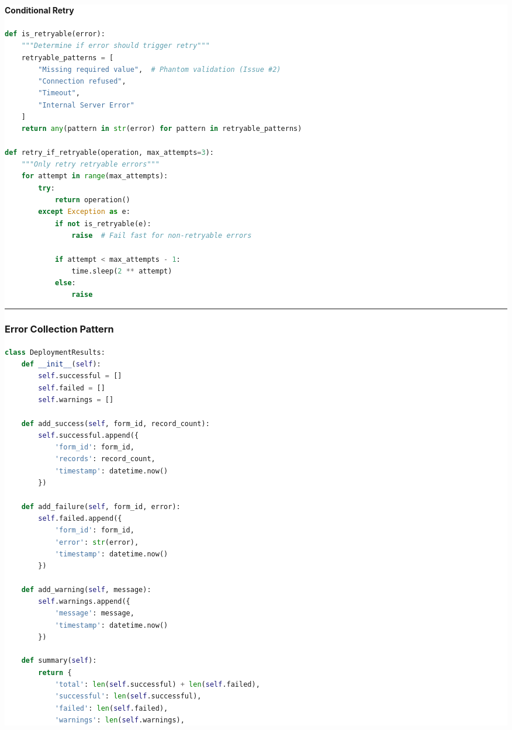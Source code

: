 #### Conditional Retry

```python
def is_retryable(error):
    """Determine if error should trigger retry"""
    retryable_patterns = [
        "Missing required value",  # Phantom validation (Issue #2)
        "Connection refused",
        "Timeout",
        "Internal Server Error"
    ]
    return any(pattern in str(error) for pattern in retryable_patterns)

def retry_if_retryable(operation, max_attempts=3):
    """Only retry retryable errors"""
    for attempt in range(max_attempts):
        try:
            return operation()
        except Exception as e:
            if not is_retryable(e):
                raise  # Fail fast for non-retryable errors

            if attempt < max_attempts - 1:
                time.sleep(2 ** attempt)
            else:
                raise
```

---

### Error Collection Pattern

```python
class DeploymentResults:
    def __init__(self):
        self.successful = []
        self.failed = []
        self.warnings = []

    def add_success(self, form_id, record_count):
        self.successful.append({
            'form_id': form_id,
            'records': record_count,
            'timestamp': datetime.now()
        })

    def add_failure(self, form_id, error):
        self.failed.append({
            'form_id': form_id,
            'error': str(error),
            'timestamp': datetime.now()
        })

    def add_warning(self, message):
        self.warnings.append({
            'message': message,
            'timestamp': datetime.now()
        })

    def summary(self):
        return {
            'total': len(self.successful) + len(self.failed),
            'successful': len(self.successful),
            'failed': len(self.failed),
            'warnings': len(self.warnings),
```